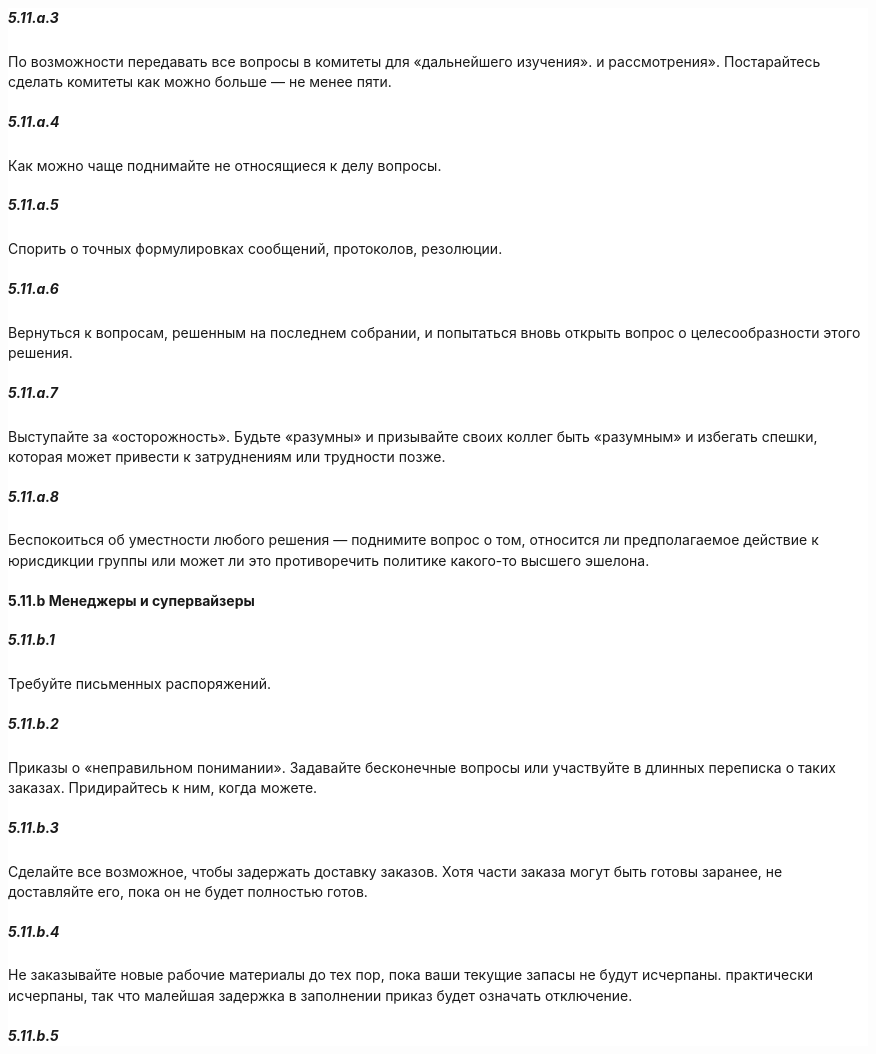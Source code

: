 ##### 5.11.a.3

По возможности передавать все вопросы в комитеты для «дальнейшего изучения».
и рассмотрения». Постарайтесь сделать комитеты как можно больше
— не менее пяти.

##### 5.11.a.4

Как можно чаще поднимайте не относящиеся к делу вопросы.

##### 5.11.a.5

Спорить о точных формулировках сообщений, протоколов,
резолюции.

##### 5.11.a.6

Вернуться к вопросам, решенным на последнем собрании, и попытаться
вновь открыть вопрос о целесообразности этого решения.

##### 5.11.a.7

Выступайте за «осторожность». Будьте «разумны» и призывайте своих коллег
быть «разумным» и избегать спешки, которая может привести к затруднениям
или трудности позже.

##### 5.11.a.8

Беспокоиться об уместности любого решения — поднимите
вопрос о том, относится ли предполагаемое действие к
юрисдикции группы или может ли это противоречить политике
какого-то высшего эшелона.

#### 5.11.b Менеджеры и супервайзеры

##### 5.11.b.1

Требуйте письменных распоряжений.

##### 5.11.b.2

Приказы о «неправильном понимании». Задавайте бесконечные вопросы или участвуйте в длинных
переписка о таких заказах. Придирайтесь к ним, когда можете.

##### 5.11.b.3

Сделайте все возможное, чтобы задержать доставку заказов. Хотя
части заказа могут быть готовы заранее, не доставляйте его, пока он не будет
полностью готов.

##### 5.11.b.4

Не заказывайте новые рабочие материалы до тех пор, пока ваши текущие запасы не будут исчерпаны.
практически исчерпаны, так что малейшая задержка в заполнении
приказ будет означать отключение.

##### 5.11.b.5
